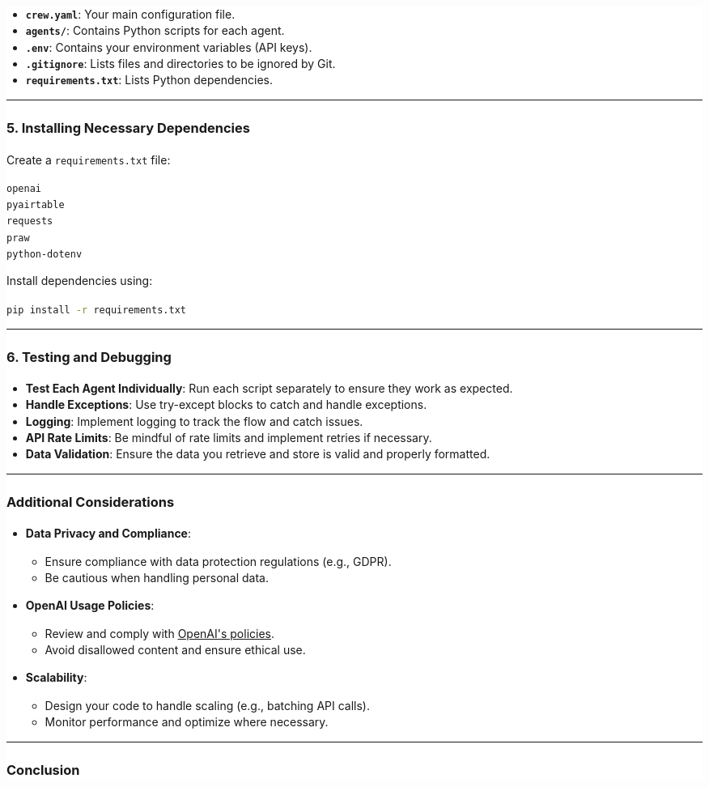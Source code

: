 - **`crew.yaml`**: Your main configuration file.
- **`agents/`**: Contains Python scripts for each agent.
- **`.env`**: Contains your environment variables (API keys).
- **`.gitignore`**: Lists files and directories to be ignored by Git.
- **`requirements.txt`**: Lists Python dependencies.

---

### **5. Installing Necessary Dependencies**

Create a `requirements.txt` file:

```
openai
pyairtable
requests
praw
python-dotenv
```

Install dependencies using:

```bash
pip install -r requirements.txt
```

---

### **6. Testing and Debugging**

- **Test Each Agent Individually**: Run each script separately to ensure they work as expected.
- **Handle Exceptions**: Use try-except blocks to catch and handle exceptions.
- **Logging**: Implement logging to track the flow and catch issues.
- **API Rate Limits**: Be mindful of rate limits and implement retries if necessary.
- **Data Validation**: Ensure the data you retrieve and store is valid and properly formatted.

---

### **Additional Considerations**

- **Data Privacy and Compliance**:
  - Ensure compliance with data protection regulations (e.g., GDPR).
  - Be cautious when handling personal data.

- **OpenAI Usage Policies**:
  - Review and comply with [OpenAI's policies](https://platform.openai.com/docs/usage-policies).
  - Avoid disallowed content and ensure ethical use.

- **Scalability**:
  - Design your code to handle scaling (e.g., batching API calls).
  - Monitor performance and optimize where necessary.

---

### **Conclusion**
